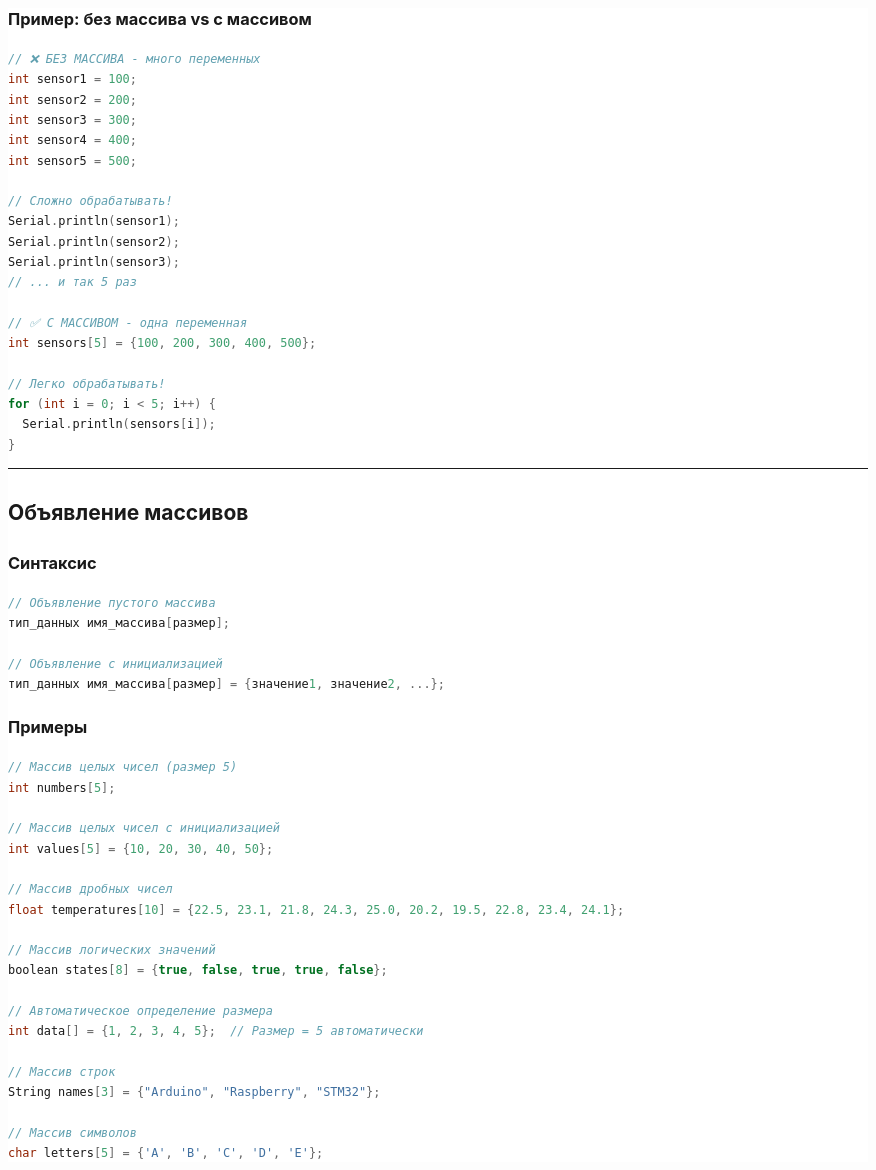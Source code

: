 ### Пример: без массива vs с массивом

```cpp
// ❌ БЕЗ МАССИВА - много переменных
int sensor1 = 100;
int sensor2 = 200;
int sensor3 = 300;
int sensor4 = 400;
int sensor5 = 500;

// Сложно обрабатывать!
Serial.println(sensor1);
Serial.println(sensor2);
Serial.println(sensor3);
// ... и так 5 раз

// ✅ С МАССИВОМ - одна переменная
int sensors[5] = {100, 200, 300, 400, 500};

// Легко обрабатывать!
for (int i = 0; i < 5; i++) {
  Serial.println(sensors[i]);
}
```

---

## Объявление массивов

### Синтаксис

```cpp
// Объявление пустого массива
тип_данных имя_массива[размер];

// Объявление с инициализацией
тип_данных имя_массива[размер] = {значение1, значение2, ...};
```

### Примеры

```cpp
// Массив целых чисел (размер 5)
int numbers[5];

// Массив целых чисел с инициализацией
int values[5] = {10, 20, 30, 40, 50};

// Массив дробных чисел
float temperatures[10] = {22.5, 23.1, 21.8, 24.3, 25.0, 20.2, 19.5, 22.8, 23.4, 24.1};

// Массив логических значений
boolean states[8] = {true, false, true, true, false};

// Автоматическое определение размера
int data[] = {1, 2, 3, 4, 5};  // Размер = 5 автоматически

// Массив строк
String names[3] = {"Arduino", "Raspberry", "STM32"};

// Массив символов
char letters[5] = {'A', 'B', 'C', 'D', 'E'};
```
